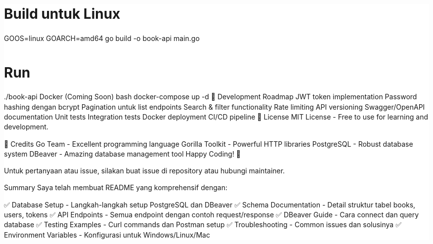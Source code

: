 # Build untuk Linux
GOOS=linux GOARCH=amd64 go build -o book-api main.go

# Run
./book-api
Docker (Coming Soon)
bash
docker-compose up -d
📝 Development Roadmap
 JWT token implementation
 Password hashing dengan bcrypt
 Pagination untuk list endpoints
 Search & filter functionality
 Rate limiting
 API versioning
 Swagger/OpenAPI documentation
 Unit tests
 Integration tests
 Docker deployment
 CI/CD pipeline
📄 License
MIT License - Free to use for learning and development.

🙏 Credits
Go Team - Excellent programming language
Gorilla Toolkit - Powerful HTTP libraries
PostgreSQL - Robust database system
DBeaver - Amazing database management tool
Happy Coding! 🚀

Untuk pertanyaan atau issue, silakan buat issue di repository atau hubungi maintainer.

Summary
Saya telah membuat README yang komprehensif dengan:

✅ Database Setup - Langkah-langkah setup PostgreSQL dan DBeaver
✅ Schema Documentation - Detail struktur tabel books, users, tokens
✅ API Endpoints - Semua endpoint dengan contoh request/response
✅ DBeaver Guide - Cara connect dan query database
✅ Testing Examples - Curl commands dan Postman setup
✅ Troubleshooting - Common issues dan solusinya
✅ Environment Variables - Konfigurasi untuk Windows/Linux/Mac
